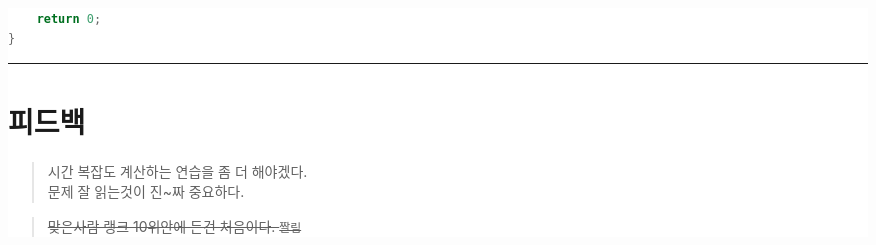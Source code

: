 ```c++
    return 0;
}
```


---


# 피드백


> 시간 복잡도 계산하는 연습을 좀 더 해야겠다.   
문제 잘 읽는것이 진~짜 중요하다.  

> ~~맞은사람 랭크 10위안에 든건 처음이다. `짤림`~~
